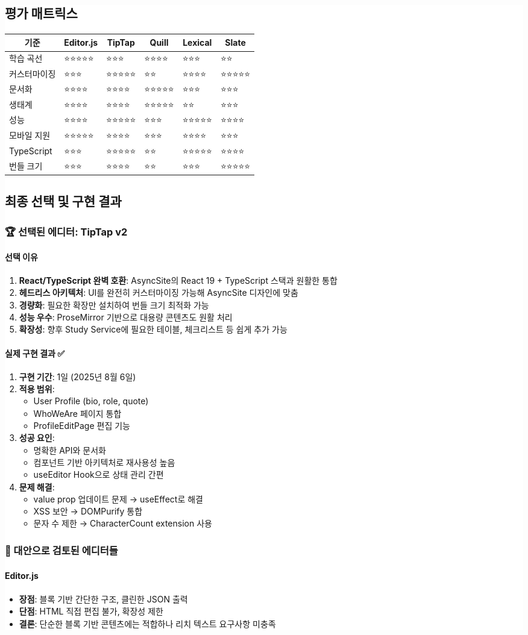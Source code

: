 ## 평가 매트릭스

| 기준 | Editor.js | TipTap | Quill | Lexical | Slate |
|------|-----------|---------|--------|----------|--------|
| 학습 곡선 | ⭐⭐⭐⭐⭐ | ⭐⭐⭐ | ⭐⭐⭐⭐ | ⭐⭐⭐ | ⭐⭐ |
| 커스터마이징 | ⭐⭐⭐ | ⭐⭐⭐⭐⭐ | ⭐⭐ | ⭐⭐⭐⭐ | ⭐⭐⭐⭐⭐ |
| 문서화 | ⭐⭐⭐⭐ | ⭐⭐⭐⭐ | ⭐⭐⭐⭐⭐ | ⭐⭐⭐ | ⭐⭐⭐ |
| 생태계 | ⭐⭐⭐⭐ | ⭐⭐⭐⭐ | ⭐⭐⭐⭐⭐ | ⭐⭐ | ⭐⭐⭐ |
| 성능 | ⭐⭐⭐⭐ | ⭐⭐⭐⭐⭐ | ⭐⭐⭐ | ⭐⭐⭐⭐⭐ | ⭐⭐⭐⭐ |
| 모바일 지원 | ⭐⭐⭐⭐⭐ | ⭐⭐⭐⭐ | ⭐⭐⭐ | ⭐⭐⭐⭐ | ⭐⭐⭐ |
| TypeScript | ⭐⭐⭐ | ⭐⭐⭐⭐⭐ | ⭐⭐ | ⭐⭐⭐⭐⭐ | ⭐⭐⭐⭐ |
| 번들 크기 | ⭐⭐⭐ | ⭐⭐⭐⭐ | ⭐⭐ | ⭐⭐⭐ | ⭐⭐⭐⭐⭐ |

## 최종 선택 및 구현 결과

### 🏆 선택된 에디터: TipTap v2

#### 선택 이유
1. **React/TypeScript 완벽 호환**: AsyncSite의 React 19 + TypeScript 스택과 원활한 통합
2. **헤드리스 아키텍처**: UI를 완전히 커스터마이징 가능해 AsyncSite 디자인에 맞춤
3. **경량화**: 필요한 확장만 설치하여 번들 크기 최적화 가능
4. **성능 우수**: ProseMirror 기반으로 대용량 콘텐츠도 원활 처리
5. **확장성**: 향후 Study Service에 필요한 테이블, 체크리스트 등 쉽게 추가 가능

#### 실제 구현 결과 ✅
1. **구현 기간**: 1일 (2025년 8월 6일)
2. **적용 범위**:
   - User Profile (bio, role, quote)
   - WhoWeAre 페이지 통합
   - ProfileEditPage 편집 기능
3. **성공 요인**:
   - 명확한 API와 문서화
   - 컴포넌트 기반 아키텍처로 재사용성 높음
   - useEditor Hook으로 상태 관리 간편
4. **문제 해결**:
   - value prop 업데이트 문제 → useEffect로 해결
   - XSS 보안 → DOMPurify 통합
   - 문자 수 제한 → CharacterCount extension 사용

### 🥈 대안으로 검토된 에디터들

#### Editor.js
- **장점**: 블록 기반 간단한 구조, 클린한 JSON 출력
- **단점**: HTML 직접 편집 불가, 확장성 제한
- **결론**: 단순한 블록 기반 콘텐츠에는 적합하나 리치 텍스트 요구사항 미충족

